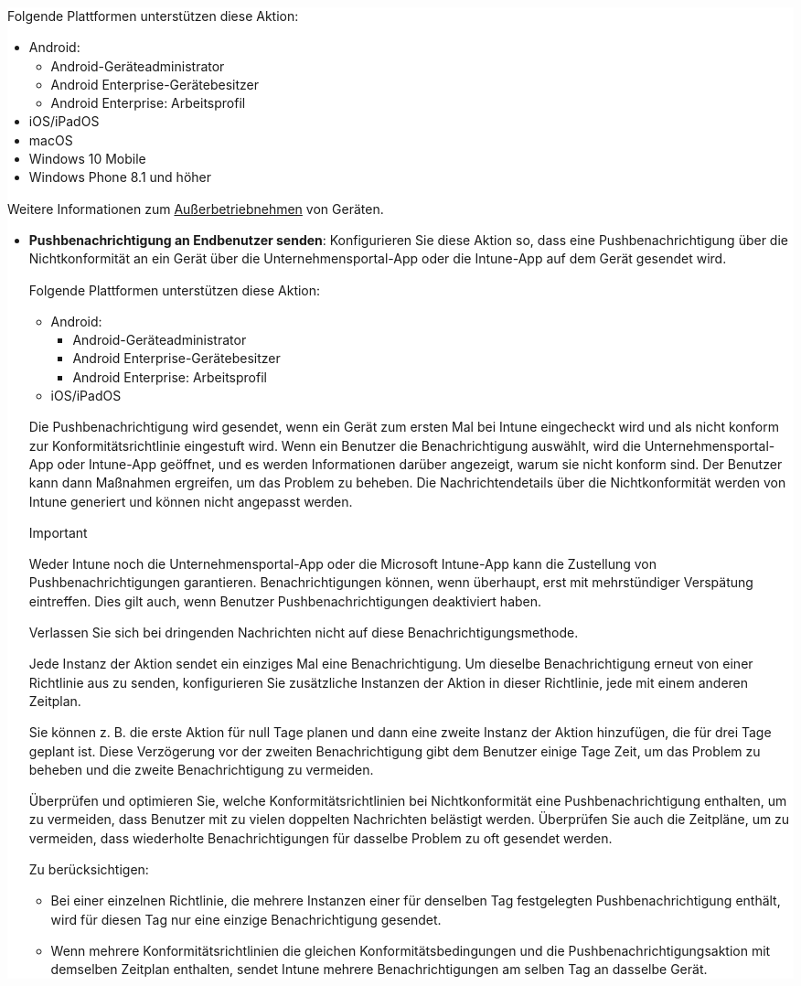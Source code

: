   Folgende Plattformen unterstützen diese Aktion:
  - Android:
    - Android-Geräteadministrator
    - Android Enterprise-Gerätebesitzer
    - Android Enterprise: Arbeitsprofil
  - iOS/iPadOS
  - macOS
  - Windows 10 Mobile
  - Windows Phone 8.1 und höher

  Weitere Informationen zum [Außerbetriebnehmen](../remote-actions/devices-wipe.md#retire) von Geräten.

- **Pushbenachrichtigung an Endbenutzer senden**: Konfigurieren Sie diese Aktion so, dass eine Pushbenachrichtigung über die Nichtkonformität an ein Gerät über die Unternehmensportal-App oder die Intune-App auf dem Gerät gesendet wird.

  Folgende Plattformen unterstützen diese Aktion:
  - Android:
    - Android-Geräteadministrator
    - Android Enterprise-Gerätebesitzer
    - Android Enterprise: Arbeitsprofil
  - iOS/iPadOS

  Die Pushbenachrichtigung wird gesendet, wenn ein Gerät zum ersten Mal bei Intune eingecheckt wird und als nicht konform zur Konformitätsrichtlinie eingestuft wird. Wenn ein Benutzer die Benachrichtigung auswählt, wird die Unternehmensportal-App oder Intune-App geöffnet, und es werden Informationen darüber angezeigt, warum sie nicht konform sind. Der Benutzer kann dann Maßnahmen ergreifen, um das Problem zu beheben. Die Nachrichtendetails über die Nichtkonformität werden von Intune generiert und können nicht angepasst werden.

  > [!IMPORTANT]
  > Weder Intune noch die Unternehmensportal-App oder die Microsoft Intune-App kann die Zustellung von Pushbenachrichtigungen garantieren. Benachrichtigungen können, wenn überhaupt, erst mit mehrstündiger Verspätung eintreffen. Dies gilt auch, wenn Benutzer Pushbenachrichtigungen deaktiviert haben.
  >
  > Verlassen Sie sich bei dringenden Nachrichten nicht auf diese Benachrichtigungsmethode.

  Jede Instanz der Aktion sendet ein einziges Mal eine Benachrichtigung. Um dieselbe Benachrichtigung erneut von einer Richtlinie aus zu senden, konfigurieren Sie zusätzliche Instanzen der Aktion in dieser Richtlinie, jede mit einem anderen Zeitplan.
  
  Sie können z. B. die erste Aktion für null Tage planen und dann eine zweite Instanz der Aktion hinzufügen, die für drei Tage geplant ist. Diese Verzögerung vor der zweiten Benachrichtigung gibt dem Benutzer einige Tage Zeit, um das Problem zu beheben und die zweite Benachrichtigung zu vermeiden.

  Überprüfen und optimieren Sie, welche Konformitätsrichtlinien bei Nichtkonformität eine Pushbenachrichtigung enthalten, um zu vermeiden, dass Benutzer mit zu vielen doppelten Nachrichten belästigt werden. Überprüfen Sie auch die Zeitpläne, um zu vermeiden, dass wiederholte Benachrichtigungen für dasselbe Problem zu oft gesendet werden.

  Zu berücksichtigen:
  - Bei einer einzelnen Richtlinie, die mehrere Instanzen einer für denselben Tag festgelegten Pushbenachrichtigung enthält, wird für diesen Tag nur eine einzige Benachrichtigung gesendet.

  - Wenn mehrere Konformitätsrichtlinien die gleichen Konformitätsbedingungen und die Pushbenachrichtigungsaktion mit demselben Zeitplan enthalten, sendet Intune mehrere Benachrichtigungen am selben Tag an dasselbe Gerät.
